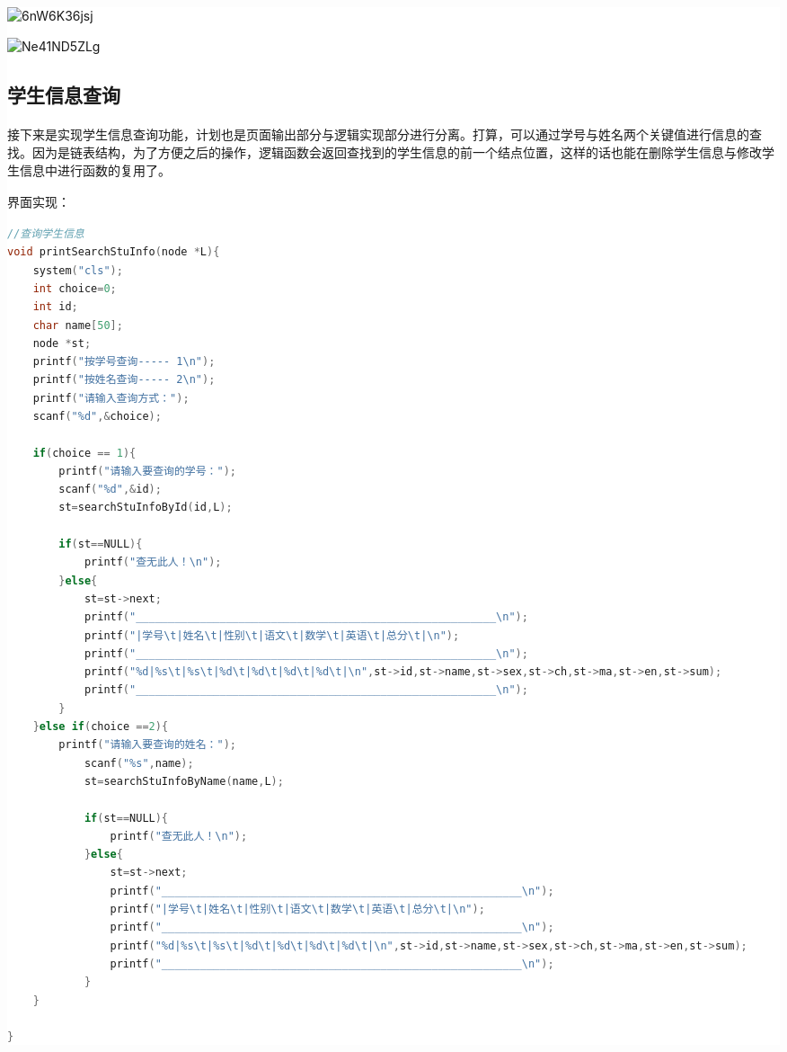 ![6nW6K36jsj](https://gitee.com/wyloving/picCloud/raw/master/6nW6K36jsj.png)

![Ne41ND5ZLg](https://gitee.com/wyloving/picCloud/raw/master/Ne41ND5ZLg.png)

## 学生信息查询

接下来是实现学生信息查询功能，计划也是页面输出部分与逻辑实现部分进行分离。打算，可以通过学号与姓名两个关键值进行信息的查找。因为是链表结构，为了方便之后的操作，逻辑函数会返回查找到的学生信息的前一个结点位置，这样的话也能在删除学生信息与修改学生信息中进行函数的复用了。

界面实现：

```cpp
//查询学生信息
void printSearchStuInfo(node *L){
	system("cls");
	int choice=0;
	int id;
	char name[50];
	node *st;
	printf("按学号查询----- 1\n");
	printf("按姓名查询----- 2\n");
	printf("请输入查询方式：");
	scanf("%d",&choice);
	
	if(choice == 1){
		printf("请输入要查询的学号：");
		scanf("%d",&id);
		st=searchStuInfoById(id,L);
		
		if(st==NULL){
			printf("查无此人！\n");
		}else{
			st=st->next;
			printf("________________________________________________________\n");
			printf("|学号\t|姓名\t|性别\t|语文\t|数学\t|英语\t|总分\t|\n");
			printf("________________________________________________________\n");
			printf("%d|%s\t|%s\t|%d\t|%d\t|%d\t|%d\t|\n",st->id,st->name,st->sex,st->ch,st->ma,st->en,st->sum);
			printf("________________________________________________________\n");
		}
	}else if(choice ==2){
		printf("请输入要查询的姓名：");
			scanf("%s",name);
			st=searchStuInfoByName(name,L);
			
			if(st==NULL){
				printf("查无此人！\n");
			}else{
				st=st->next;
				printf("________________________________________________________\n");
				printf("|学号\t|姓名\t|性别\t|语文\t|数学\t|英语\t|总分\t|\n");
				printf("________________________________________________________\n");
				printf("%d|%s\t|%s\t|%d\t|%d\t|%d\t|%d\t|\n",st->id,st->name,st->sex,st->ch,st->ma,st->en,st->sum);
				printf("________________________________________________________\n");
			}
	}
	
}
```
